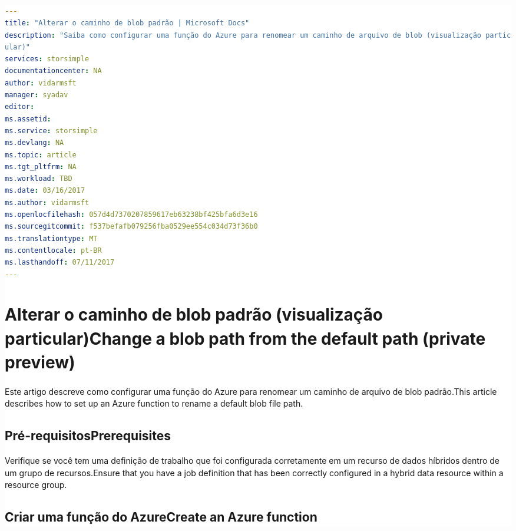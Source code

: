 ```yaml
---
title: "Alterar o caminho de blob padrão | Microsoft Docs"
description: "Saiba como configurar uma função do Azure para renomear um caminho de arquivo de blob (visualização particular)"
services: storsimple
documentationcenter: NA
author: vidarmsft
manager: syadav
editor: 
ms.assetid: 
ms.service: storsimple
ms.devlang: NA
ms.topic: article
ms.tgt_pltfrm: NA
ms.workload: TBD
ms.date: 03/16/2017
ms.author: vidarmsft
ms.openlocfilehash: 057d4d7370207859617eb63238bf425bfa6d3e16
ms.sourcegitcommit: f537befafb079256fba0529ee554c034d73f36b0
ms.translationtype: MT
ms.contentlocale: pt-BR
ms.lasthandoff: 07/11/2017
---
```

# <a name="change-a-blob-path-from-the-default-path-private-preview"></a><span data-ttu-id="9c4f7-103">Alterar o caminho de blob padrão (visualização particular)</span><span class="sxs-lookup"><span data-stu-id="9c4f7-103">Change a blob path from the default path (private preview)</span></span>

<span data-ttu-id="9c4f7-104">Este artigo descreve como configurar uma função do Azure para renomear um caminho de arquivo de blob padrão.</span><span class="sxs-lookup"><span data-stu-id="9c4f7-104">This article describes how to set up an Azure function to rename a default blob file path.</span></span> 

## <a name="prerequisites"></a><span data-ttu-id="9c4f7-105">Pré-requisitos</span><span class="sxs-lookup"><span data-stu-id="9c4f7-105">Prerequisites</span></span>

<span data-ttu-id="9c4f7-106">Verifique se você tem uma definição de trabalho que foi configurada corretamente em um recurso de dados híbridos dentro de um grupo de recursos.</span><span class="sxs-lookup"><span data-stu-id="9c4f7-106">Ensure that you have a job definition that has been correctly configured in a hybrid data resource within a resource group.</span></span>

## <a name="create-an-azure-function"></a><span data-ttu-id="9c4f7-107">Criar uma função do Azure</span><span class="sxs-lookup"><span data-stu-id="9c4f7-107">Create an Azure function</span></span>

